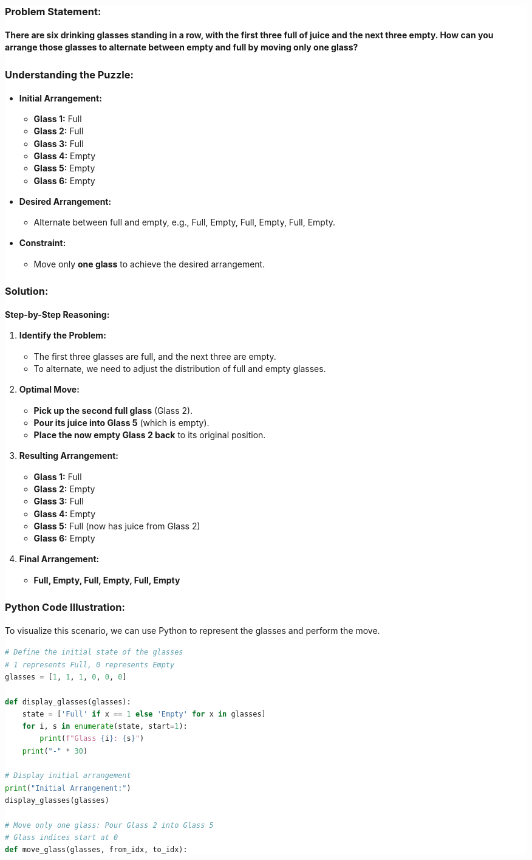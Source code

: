 ### **Problem Statement:**
**There are six drinking glasses standing in a row, with the first three full of juice and the next three empty. How can you arrange those glasses to alternate between empty and full by moving only one glass?**

### **Understanding the Puzzle:**
- **Initial Arrangement:**
  - **Glass 1:** Full
  - **Glass 2:** Full
  - **Glass 3:** Full
  - **Glass 4:** Empty
  - **Glass 5:** Empty
  - **Glass 6:** Empty

- **Desired Arrangement:**
  - Alternate between full and empty, e.g., Full, Empty, Full, Empty, Full, Empty.

- **Constraint:**
  - Move only **one glass** to achieve the desired arrangement.

### **Solution:**

**Step-by-Step Reasoning:**

1. **Identify the Problem:**
   - The first three glasses are full, and the next three are empty.
   - To alternate, we need to adjust the distribution of full and empty glasses.

2. **Optimal Move:**
   - **Pick up the second full glass** (Glass 2).
   - **Pour its juice into Glass 5** (which is empty).
   - **Place the now empty Glass 2 back** to its original position.

3. **Resulting Arrangement:**
   - **Glass 1:** Full
   - **Glass 2:** Empty
   - **Glass 3:** Full
   - **Glass 4:** Empty
   - **Glass 5:** Full (now has juice from Glass 2)
   - **Glass 6:** Empty

4. **Final Arrangement:**
   - **Full, Empty, Full, Empty, Full, Empty**

### **Python Code Illustration:**

To visualize this scenario, we can use Python to represent the glasses and perform the move.

```python
# Define the initial state of the glasses
# 1 represents Full, 0 represents Empty
glasses = [1, 1, 1, 0, 0, 0]

def display_glasses(glasses):
    state = ['Full' if x == 1 else 'Empty' for x in glasses]
    for i, s in enumerate(state, start=1):
        print(f"Glass {i}: {s}")
    print("-" * 30)

# Display initial arrangement
print("Initial Arrangement:")
display_glasses(glasses)

# Move only one glass: Pour Glass 2 into Glass 5
# Glass indices start at 0
def move_glass(glasses, from_idx, to_idx):
```